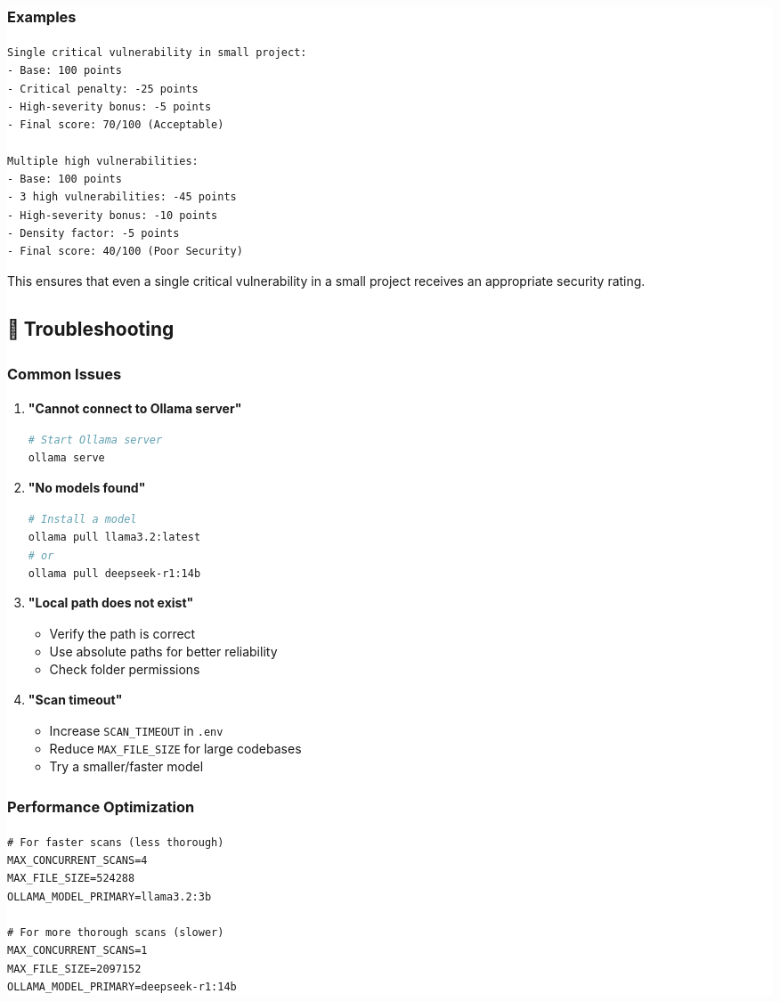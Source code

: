 ### Examples

```
Single critical vulnerability in small project:
- Base: 100 points
- Critical penalty: -25 points
- High-severity bonus: -5 points
- Final score: 70/100 (Acceptable)

Multiple high vulnerabilities:
- Base: 100 points
- 3 high vulnerabilities: -45 points
- High-severity bonus: -10 points
- Density factor: -5 points
- Final score: 40/100 (Poor Security)
```

This ensures that even a single critical vulnerability in a small project receives an appropriate security rating.

## 🔧 Troubleshooting

### Common Issues

1. **"Cannot connect to Ollama server"**

   ```bash
   # Start Ollama server
   ollama serve
   ```

2. **"No models found"**

   ```bash
   # Install a model
   ollama pull llama3.2:latest
   # or
   ollama pull deepseek-r1:14b
   ```

3. **"Local path does not exist"**

   - Verify the path is correct
   - Use absolute paths for better reliability
   - Check folder permissions

4. **"Scan timeout"**
   - Increase `SCAN_TIMEOUT` in `.env`
   - Reduce `MAX_FILE_SIZE` for large codebases
   - Try a smaller/faster model

### Performance Optimization

```env
# For faster scans (less thorough)
MAX_CONCURRENT_SCANS=4
MAX_FILE_SIZE=524288
OLLAMA_MODEL_PRIMARY=llama3.2:3b

# For more thorough scans (slower)
MAX_CONCURRENT_SCANS=1
MAX_FILE_SIZE=2097152
OLLAMA_MODEL_PRIMARY=deepseek-r1:14b
```
